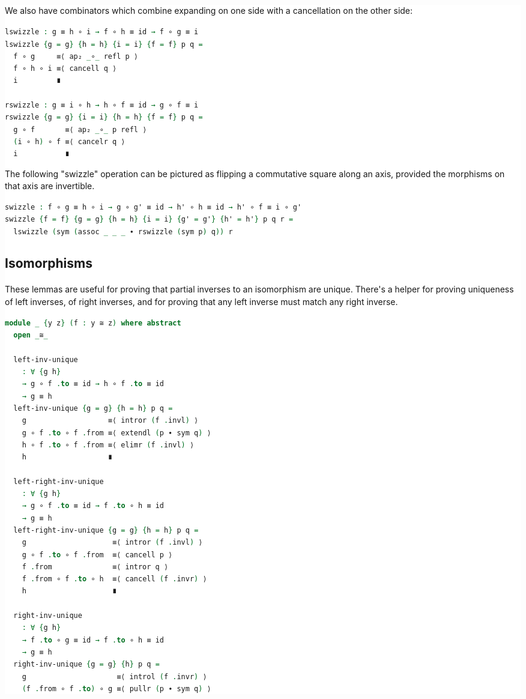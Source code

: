 We also have combinators which combine expanding on one side with a
cancellation on the other side:

```agda
lswizzle : g ≡ h ∘ i → f ∘ h ≡ id → f ∘ g ≡ i
lswizzle {g = g} {h = h} {i = i} {f = f} p q =
  f ∘ g     ≡⟨ ap₂ _∘_ refl p ⟩
  f ∘ h ∘ i ≡⟨ cancell q ⟩
  i         ∎

rswizzle : g ≡ i ∘ h → h ∘ f ≡ id → g ∘ f ≡ i
rswizzle {g = g} {i = i} {h = h} {f = f} p q =
  g ∘ f       ≡⟨ ap₂ _∘_ p refl ⟩
  (i ∘ h) ∘ f ≡⟨ cancelr q ⟩
  i           ∎
```

The following "swizzle" operation can be pictured as flipping a
commutative square along an axis, provided the morphisms on that axis
are invertible.

```agda
swizzle : f ∘ g ≡ h ∘ i → g ∘ g' ≡ id → h' ∘ h ≡ id → h' ∘ f ≡ i ∘ g'
swizzle {f = f} {g = g} {h = h} {i = i} {g' = g'} {h' = h'} p q r =
  lswizzle (sym (assoc _ _ _ ∙ rswizzle (sym p) q)) r
```

## Isomorphisms

These lemmas are useful for proving that partial inverses to an
isomorphism are unique. There's a helper for proving uniqueness of left
inverses, of right inverses, and for proving that any left inverse must
match any right inverse.

```agda
module _ {y z} (f : y ≅ z) where abstract
  open _≅_

  left-inv-unique
    : ∀ {g h}
    → g ∘ f .to ≡ id → h ∘ f .to ≡ id
    → g ≡ h
  left-inv-unique {g = g} {h = h} p q =
    g                   ≡⟨ intror (f .invl) ⟩
    g ∘ f .to ∘ f .from ≡⟨ extendl (p ∙ sym q) ⟩
    h ∘ f .to ∘ f .from ≡⟨ elimr (f .invl) ⟩
    h                   ∎

  left-right-inv-unique
    : ∀ {g h}
    → g ∘ f .to ≡ id → f .to ∘ h ≡ id
    → g ≡ h
  left-right-inv-unique {g = g} {h = h} p q =
    g                    ≡⟨ intror (f .invl) ⟩
    g ∘ f .to ∘ f .from  ≡⟨ cancell p ⟩
    f .from              ≡⟨ intror q ⟩
    f .from ∘ f .to ∘ h  ≡⟨ cancell (f .invr) ⟩
    h                    ∎

  right-inv-unique
    : ∀ {g h}
    → f .to ∘ g ≡ id → f .to ∘ h ≡ id
    → g ≡ h
  right-inv-unique {g = g} {h} p q =
    g                     ≡⟨ introl (f .invr) ⟩
    (f .from ∘ f .to) ∘ g ≡⟨ pullr (p ∙ sym q) ⟩
```
